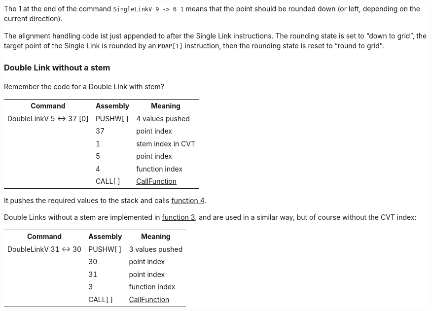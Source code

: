 The 1 at the end of the command `SingleLinkV 9 -> 6 1` means that the point should be rounded down (or left, depending on the current direction).

The alignment handling code ist just appended to after the Single Link instructions. The rounding state is set to “down to grid”, the target point of the Single Link is rounded by an `MDAP[1]` instruction, then the rounding state is reset to “round to grid”.

### Double Link without a stem

Remember the code for a Double Link with stem?

<table>
    <tr><th>Command</th><th>Assembly</th><th>Meaning</th></tr>
    <tr><td rowspan="6">DoubleLinkV 5 <-> 37 [0]</td><td>PUSHW[ ]</td><td>4 values pushed</td></tr>
    <tr><td>37</td><td>point index</td></tr>
    <tr><td>1</td><td>stem index in CVT</td></tr>
    <tr><td>5</td><td>point index</td></tr>
    <tr><td>4</td><td>function index</td></tr>
    <tr><td>CALL[ ]</td><td><a href="fdef4.md">CallFunction</a></td></tr>
</table>

It pushes the required values to the stack and calls [function 4](fdef4.md).

Double Links without a stem are implemented in [function 3](fdef3.md), and are used in a similar way, but of course without the CVT index:

<table>
    <tr><th>Command</th><th>Assembly</th><th>Meaning</th></tr>
    <tr><td rowspan="6">DoubleLinkV 31 <-> 30</td><td>PUSHW[ ]</td><td>3 values pushed</td></tr>
    <tr><td>30</td><td>point index</td></tr>
    <tr><td>31</td><td>point index</td></tr>
    <tr><td>3</td><td>function index</td></tr>
    <tr><td>CALL[ ]</td><td><a href="fdef3.md">CallFunction</a></td></tr>
</table>
